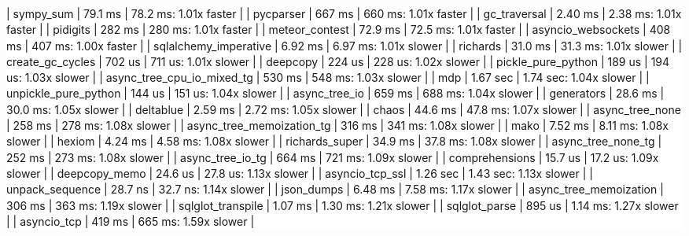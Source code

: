| sympy_sum                  | 79.1 ms                                                             | 78.2 ms: 1.01x faster                                                 |
| pycparser                  | 667 ms                                                              | 660 ms: 1.01x faster                                                  |
| gc_traversal               | 2.40 ms                                                             | 2.38 ms: 1.01x faster                                                 |
| pidigits                   | 282 ms                                                              | 280 ms: 1.01x faster                                                  |
| meteor_contest             | 72.9 ms                                                             | 72.5 ms: 1.01x faster                                                 |
| asyncio_websockets         | 408 ms                                                              | 407 ms: 1.00x faster                                                  |
| sqlalchemy_imperative      | 6.92 ms                                                             | 6.97 ms: 1.01x slower                                                 |
| richards                   | 31.0 ms                                                             | 31.3 ms: 1.01x slower                                                 |
| create_gc_cycles           | 702 us                                                              | 711 us: 1.01x slower                                                  |
| deepcopy                   | 224 us                                                              | 228 us: 1.02x slower                                                  |
| pickle_pure_python         | 189 us                                                              | 194 us: 1.03x slower                                                  |
| async_tree_cpu_io_mixed_tg | 530 ms                                                              | 548 ms: 1.03x slower                                                  |
| mdp                        | 1.67 sec                                                            | 1.74 sec: 1.04x slower                                                |
| unpickle_pure_python       | 144 us                                                              | 151 us: 1.04x slower                                                  |
| async_tree_io              | 659 ms                                                              | 688 ms: 1.04x slower                                                  |
| generators                 | 28.6 ms                                                             | 30.0 ms: 1.05x slower                                                 |
| deltablue                  | 2.59 ms                                                             | 2.72 ms: 1.05x slower                                                 |
| chaos                      | 44.6 ms                                                             | 47.8 ms: 1.07x slower                                                 |
| async_tree_none            | 258 ms                                                              | 278 ms: 1.08x slower                                                  |
| async_tree_memoization_tg  | 316 ms                                                              | 341 ms: 1.08x slower                                                  |
| mako                       | 7.52 ms                                                             | 8.11 ms: 1.08x slower                                                 |
| hexiom                     | 4.24 ms                                                             | 4.58 ms: 1.08x slower                                                 |
| richards_super             | 34.9 ms                                                             | 37.8 ms: 1.08x slower                                                 |
| async_tree_none_tg         | 252 ms                                                              | 273 ms: 1.08x slower                                                  |
| async_tree_io_tg           | 664 ms                                                              | 721 ms: 1.09x slower                                                  |
| comprehensions             | 15.7 us                                                             | 17.2 us: 1.09x slower                                                 |
| deepcopy_memo              | 24.6 us                                                             | 27.8 us: 1.13x slower                                                 |
| asyncio_tcp_ssl            | 1.26 sec                                                            | 1.43 sec: 1.13x slower                                                |
| unpack_sequence            | 28.7 ns                                                             | 32.7 ns: 1.14x slower                                                 |
| json_dumps                 | 6.48 ms                                                             | 7.58 ms: 1.17x slower                                                 |
| async_tree_memoization     | 306 ms                                                              | 363 ms: 1.19x slower                                                  |
| sqlglot_transpile          | 1.07 ms                                                             | 1.30 ms: 1.21x slower                                                 |
| sqlglot_parse              | 895 us                                                              | 1.14 ms: 1.27x slower                                                 |
| asyncio_tcp                | 419 ms                                                              | 665 ms: 1.59x slower                                                  |